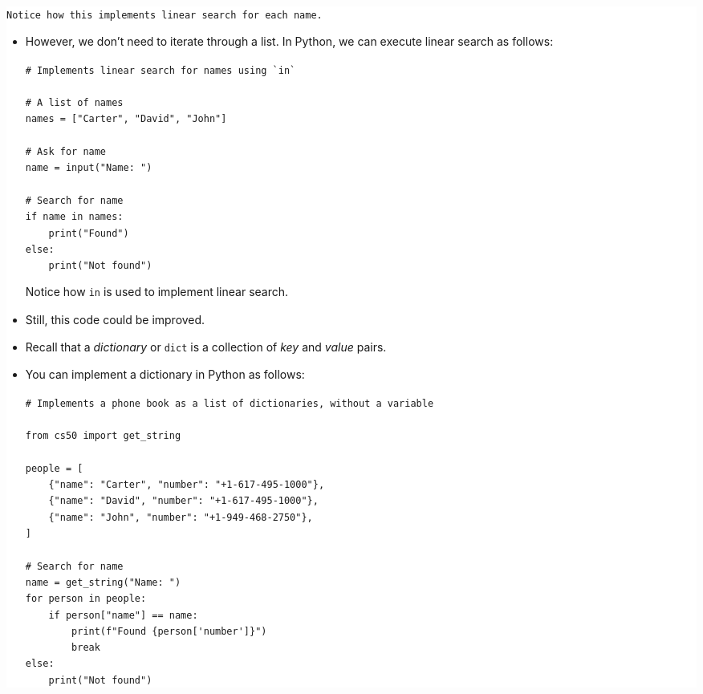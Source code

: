     Notice how this implements linear search for each name.
    
+   However, we don’t need to iterate through a list. In Python, we can execute linear search as follows:
    
    ```auto
    # Implements linear search for names using `in`
    
    # A list of names
    names = ["Carter", "David", "John"]
    
    # Ask for name
    name = input("Name: ")
    
    # Search for name
    if name in names:
        print("Found")
    else:
        print("Not found")
    ```
    
    Notice how `in` is used to implement linear search.
    
+   Still, this code could be improved.
+   Recall that a *dictionary* or `dict` is a collection of *key* and *value* pairs.
+   You can implement a dictionary in Python as follows:
    
    ```auto
    # Implements a phone book as a list of dictionaries, without a variable
    
    from cs50 import get_string
    
    people = [
        {"name": "Carter", "number": "+1-617-495-1000"},
        {"name": "David", "number": "+1-617-495-1000"},
        {"name": "John", "number": "+1-949-468-2750"},
    ]
    
    # Search for name
    name = get_string("Name: ")
    for person in people:
        if person["name"] == name:
            print(f"Found {person['number']}")
            break
    else:
        print("Not found")
    ```
    